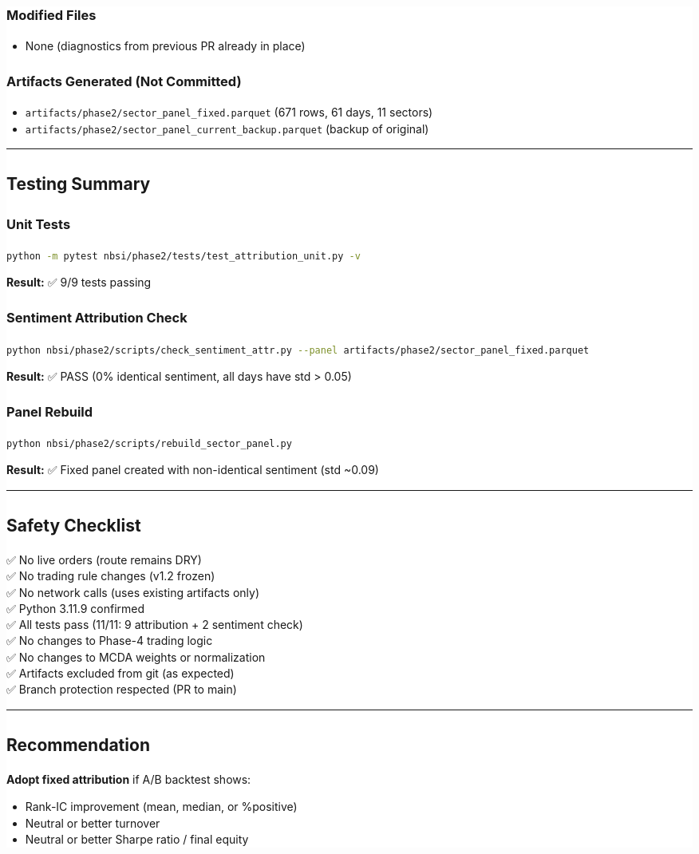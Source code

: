 ### Modified Files
- None (diagnostics from previous PR already in place)

### Artifacts Generated (Not Committed)
- `artifacts/phase2/sector_panel_fixed.parquet` (671 rows, 61 days, 11 sectors)
- `artifacts/phase2/sector_panel_current_backup.parquet` (backup of original)

---

## Testing Summary

### Unit Tests
```bash
python -m pytest nbsi/phase2/tests/test_attribution_unit.py -v
```
**Result:** ✅ 9/9 tests passing

### Sentiment Attribution Check
```bash
python nbsi/phase2/scripts/check_sentiment_attr.py --panel artifacts/phase2/sector_panel_fixed.parquet
```
**Result:** ✅ PASS (0% identical sentiment, all days have std > 0.05)

### Panel Rebuild
```bash
python nbsi/phase2/scripts/rebuild_sector_panel.py
```
**Result:** ✅ Fixed panel created with non-identical sentiment (std ~0.09)

---

## Safety Checklist

✅ No live orders (route remains DRY)  
✅ No trading rule changes (v1.2 frozen)  
✅ No network calls (uses existing artifacts only)  
✅ Python 3.11.9 confirmed  
✅ All tests pass (11/11: 9 attribution + 2 sentiment check)  
✅ No changes to Phase-4 trading logic  
✅ No changes to MCDA weights or normalization  
✅ Artifacts excluded from git (as expected)  
✅ Branch protection respected (PR to main)

---

## Recommendation

**Adopt fixed attribution** if A/B backtest shows:
- Rank-IC improvement (mean, median, or %positive)
- Neutral or better turnover
- Neutral or better Sharpe ratio / final equity
